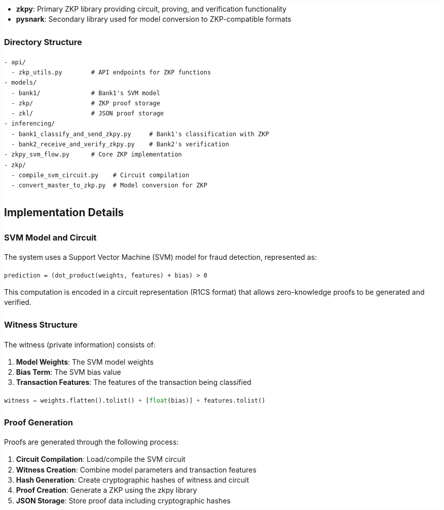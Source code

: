 - **zkpy**: Primary ZKP library providing circuit, proving, and verification functionality
- **pysnark**: Secondary library used for model conversion to ZKP-compatible formats

### Directory Structure

```
- api/
  - zkp_utils.py        # API endpoints for ZKP functions
- models/
  - bank1/              # Bank1's SVM model
  - zkp/                # ZKP proof storage
  - zkl/                # JSON proof storage
- inferencing/
  - bank1_classify_and_send_zkpy.py     # Bank1's classification with ZKP
  - bank2_receive_and_verify_zkpy.py    # Bank2's verification
- zkpy_svm_flow.py      # Core ZKP implementation
- zkp/
  - compile_svm_circuit.py    # Circuit compilation
  - convert_master_to_zkp.py  # Model conversion for ZKP
```

## Implementation Details

### SVM Model and Circuit

The system uses a Support Vector Machine (SVM) model for fraud detection, represented as:

```
prediction = (dot_product(weights, features) + bias) > 0
```

This computation is encoded in a circuit representation (R1CS format) that allows zero-knowledge proofs to be generated and verified.

### Witness Structure

The witness (private information) consists of:

1. **Model Weights**: The SVM model weights
2. **Bias Term**: The SVM bias value
3. **Transaction Features**: The features of the transaction being classified

```python
witness = weights.flatten().tolist() + [float(bias)] + features.tolist()
```

### Proof Generation

Proofs are generated through the following process:

1. **Circuit Compilation**: Load/compile the SVM circuit
2. **Witness Creation**: Combine model parameters and transaction features
3. **Hash Generation**: Create cryptographic hashes of witness and circuit
4. **Proof Creation**: Generate a ZKP using the zkpy library
5. **JSON Storage**: Store proof data including cryptographic hashes

